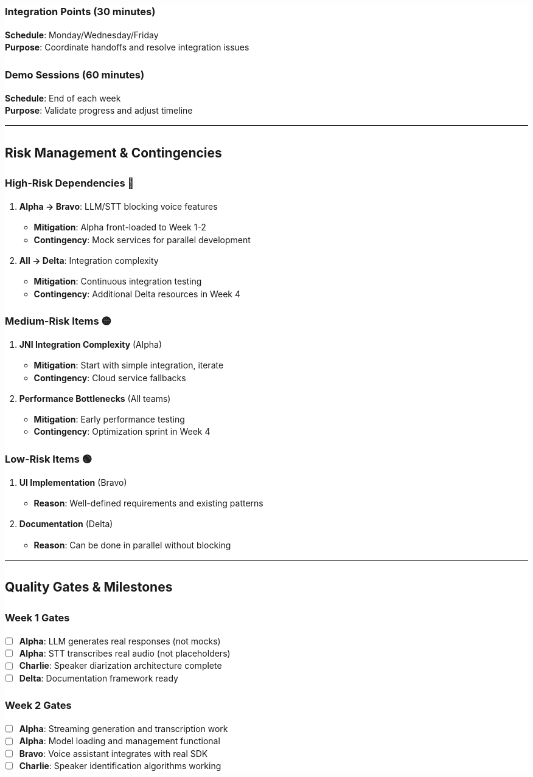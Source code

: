 ### Integration Points (30 minutes)
**Schedule**: Monday/Wednesday/Friday  
**Purpose**: Coordinate handoffs and resolve integration issues

### Demo Sessions (60 minutes)
**Schedule**: End of each week  
**Purpose**: Validate progress and adjust timeline

---

## Risk Management & Contingencies

### High-Risk Dependencies 🔴
1. **Alpha → Bravo**: LLM/STT blocking voice features
   - **Mitigation**: Alpha front-loaded to Week 1-2
   - **Contingency**: Mock services for parallel development

2. **All → Delta**: Integration complexity
   - **Mitigation**: Continuous integration testing
   - **Contingency**: Additional Delta resources in Week 4

### Medium-Risk Items 🟡
1. **JNI Integration Complexity** (Alpha)
   - **Mitigation**: Start with simple integration, iterate
   - **Contingency**: Cloud service fallbacks

2. **Performance Bottlenecks** (All teams)
   - **Mitigation**: Early performance testing
   - **Contingency**: Optimization sprint in Week 4

### Low-Risk Items 🟢
1. **UI Implementation** (Bravo)
   - **Reason**: Well-defined requirements and existing patterns
   
2. **Documentation** (Delta)
   - **Reason**: Can be done in parallel without blocking

---

## Quality Gates & Milestones

### Week 1 Gates
- [ ] **Alpha**: LLM generates real responses (not mocks)
- [ ] **Alpha**: STT transcribes real audio (not placeholders)
- [ ] **Charlie**: Speaker diarization architecture complete
- [ ] **Delta**: Documentation framework ready

### Week 2 Gates
- [ ] **Alpha**: Streaming generation and transcription work
- [ ] **Alpha**: Model loading and management functional
- [ ] **Bravo**: Voice assistant integrates with real SDK
- [ ] **Charlie**: Speaker identification algorithms working
